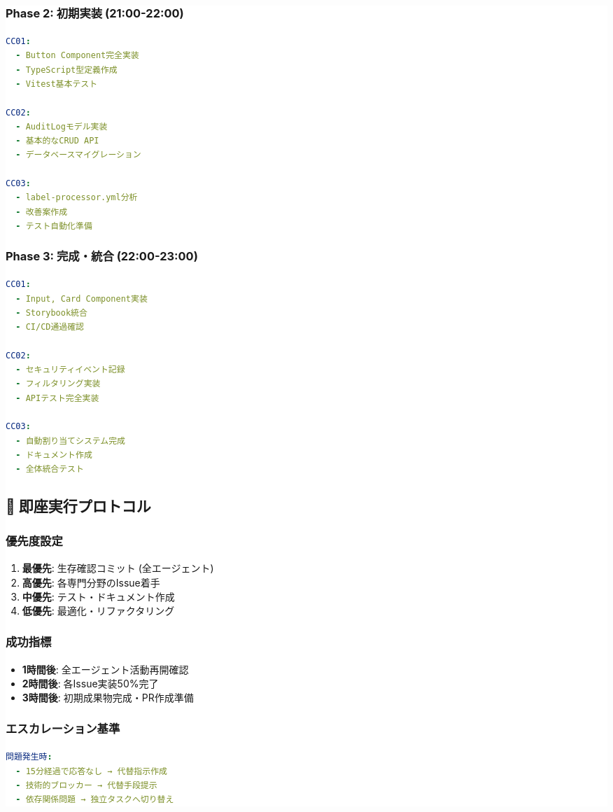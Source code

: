 ### Phase 2: 初期実装 (21:00-22:00)
```yaml
CC01:
  - Button Component完全実装
  - TypeScript型定義作成
  - Vitest基本テスト

CC02:
  - AuditLogモデル実装
  - 基本的なCRUD API
  - データベースマイグレーション

CC03:
  - label-processor.yml分析
  - 改善案作成
  - テスト自動化準備
```

### Phase 3: 完成・統合 (22:00-23:00)
```yaml
CC01:
  - Input, Card Component実装
  - Storybook統合
  - CI/CD通過確認

CC02:
  - セキュリティイベント記録
  - フィルタリング実装
  - APIテスト完全実装

CC03:
  - 自動割り当てシステム完成
  - ドキュメント作成
  - 全体統合テスト
```

## 🚀 即座実行プロトコル

### 優先度設定
1. **最優先**: 生存確認コミット (全エージェント)
2. **高優先**: 各専門分野のIssue着手
3. **中優先**: テスト・ドキュメント作成
4. **低優先**: 最適化・リファクタリング

### 成功指標
- **1時間後**: 全エージェント活動再開確認
- **2時間後**: 各Issue実装50%完了
- **3時間後**: 初期成果物完成・PR作成準備

### エスカレーション基準
```yaml
問題発生時:
  - 15分経過で応答なし → 代替指示作成
  - 技術的ブロッカー → 代替手段提示
  - 依存関係問題 → 独立タスクへ切り替え
```
